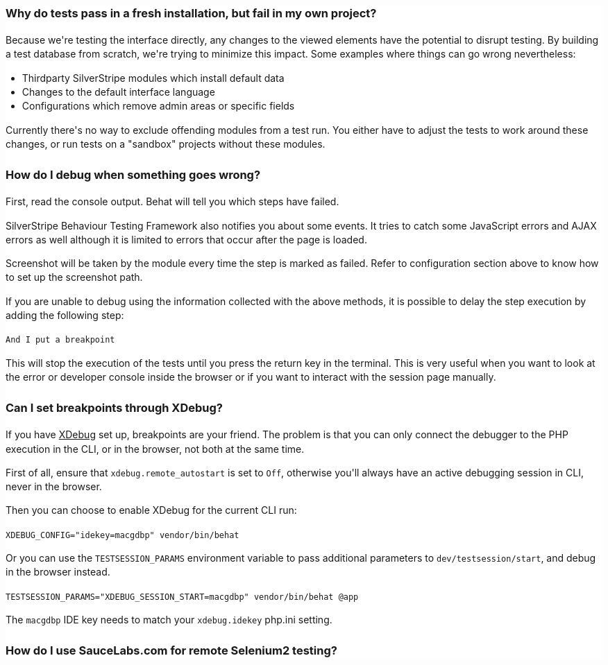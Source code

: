 ### Why do tests pass in a fresh installation, but fail in my own project?

Because we're testing the interface directly, any changes to the
viewed elements have the potential to disrupt testing. 
By building a test database from scratch, we're trying to minimize this impact.
Some examples where things can go wrong nevertheless:

 * Thirdparty SilverStripe modules which install default data
 * Changes to the default interface language
 * Configurations which remove admin areas or specific fields

Currently there's no way to exclude offending modules from a test run.
You either have to adjust the tests to work around these changes,
or run tests on a "sandbox" projects without these modules.

### How do I debug when something goes wrong?

First, read the console output. Behat will tell you which steps have failed.

SilverStripe Behaviour Testing Framework also notifies you about some events.
It tries to catch some JavaScript errors and AJAX errors as well although it
is limited to errors that occur after the page is loaded.

Screenshot will be taken by the module every time the step is marked as failed.
Refer to configuration section above to know how to set up the screenshot path.

If you are unable to debug using the information collected with the above
methods, it is possible to delay the step execution by adding the following step:

    And I put a breakpoint

This will stop the execution of the tests until you press the return key in the 
terminal. This is very useful when you want to look at the error or developer console
inside the browser or if you want to interact with the session page manually.

### Can I set breakpoints through XDebug?

If you have [XDebug](http://xdebug.org) set up, breakpoints are your friend.
The problem is that you can only connect the debugger to the PHP execution
in the CLI, or in the browser, not both at the same time.

First of all, ensure that `xdebug.remote_autostart` is set to `Off`,
otherwise you'll always have an active debugging session in CLI, never in the browser.

Then you can choose to enable XDebug for the current CLI run:

	XDEBUG_CONFIG="idekey=macgdbp" vendor/bin/behat

Or you can use the `TESTSESSION_PARAMS` environment variable to pass additional
parameters to `dev/testsession/start`, and debug in the browser instead.

	TESTSESSION_PARAMS="XDEBUG_SESSION_START=macgdbp" vendor/bin/behat @app

The `macgdbp` IDE key needs to match your `xdebug.idekey` php.ini setting.

### How do I use SauceLabs.com for remote Selenium2 testing?
